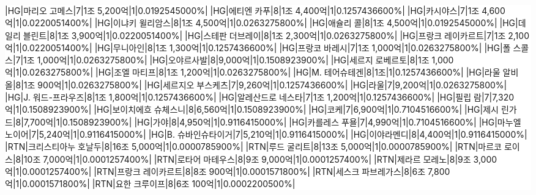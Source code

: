 |HG|마리오 고메스|7|1조 5,200억|1|0.0192545000%|
|HG|에티엔 카푸|8|1조 4,400억|1|0.1257436600%|
|HG|카시야스|7|1조 4,600억|1|0.0220051400%|
|HG|이냐키 윌리암스|8|1조 4,500억|1|0.0263275800%|
|HG|애슐리 콜|8|1조 4,500억|1|0.0192545000%|
|HG|데일리 블린트|8|1조 3,900억|1|0.0220051400%|
|HG|스테판 더브레이|8|1조 2,300억|1|0.0263275800%|
|HG|프랑크 레이카르트|7|1조 2,100억|1|0.0220051400%|
|HG|무니아인|8|1조 1,300억|1|0.1257436600%|
|HG|프랑코 바레시|7|1조 1,000억|1|0.0263275800%|
|HG|폴 스콜스|7|1조 1,000억|1|0.0263275800%|
|HG|오야르사발|8|9,000억|1|0.1508923900%|
|HG|세르지 로베르토|8|1조 1,000억|1|0.0263275800%|
|HG|조엘 마티프|8|1조 1,200억|1|0.0263275800%|
|HG|M. 테어슈테겐|8|1조|1|0.1257436600%|
|HG|라울 알비올|8|1조 900억|1|0.0263275800%|
|HG|세르지오 부스케츠|7|9,260억|1|0.1257436600%|
|HG|라울|7|9,200억|1|0.0263275800%|
|HG|J. 워드-프라우즈|8|1조 1,800억|1|0.1257436600%|
|HG|알레산드로 네스타|7|1조 1,200억|1|0.1257436600%|
|HG|필립 람|7|7,320억|1|0.1508923900%|
|HG|보이치에흐 슈체스니|8|6,560억|1|0.1508923900%|
|HG|코케|7|6,900억|1|0.7104516600%|
|HG|제시 린가드|8|7,700억|1|0.1508923900%|
|HG|가야|8|4,950억|1|0.9116415000%|
|HG|카를레스 푸욜|7|4,990억|1|0.7104516600%|
|HG|마누엘 노이어|7|5,240억|1|0.9116415000%|
|HG|B. 슈바인슈타이거|7|5,210억|1|0.9116415000%|
|HG|이야라멘디|8|4,400억|1|0.9116415000%|
|RTN|크리스티아누 호날두|8|16조 5,000억|1|0.0000785900%|
|RTN|루드 굴리트|8|13조 5,000억|1|0.0000785900%|
|RTN|마르코 로이스|8|10조 7,000억|1|0.0001257400%|
|RTN|로타어 마테우스|8|9조 9,000억|1|0.0001257400%|
|RTN|제라르 모레노|8|9조 3,000억|1|0.0001257400%|
|RTN|프랑크 레이카르트|8|8조 900억|1|0.0001571800%|
|RTN|세스크 파브레가스|8|6조 7,800억|1|0.0001571800%|
|RTN|요한 크루이프|8|6조 100억|1|0.0002200500%|